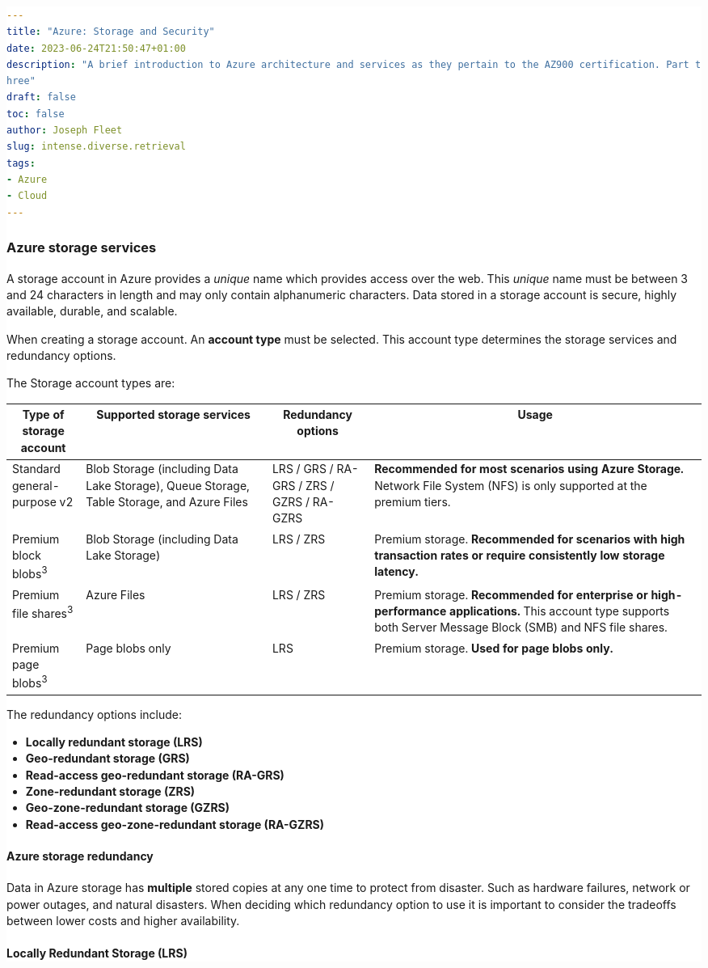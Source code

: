 ```yaml
---
title: "Azure: Storage and Security"
date: 2023-06-24T21:50:47+01:00
description: "A brief introduction to Azure architecture and services as they pertain to the AZ900 certification. Part three"
draft: false
toc: false
author: Joseph Fleet
slug: intense.diverse.retrieval
tags:
- Azure
- Cloud
---
```


### Azure storage services

A storage account in Azure provides a _unique_ name which provides access over the web. This _unique_ name must be between 3 and 24 characters in length and may only contain alphanumeric characters. Data stored in a storage account is secure, highly available, durable, and scalable.

When creating a storage account. An **account type** must be selected. This account type determines the storage services and redundancy options.

The Storage account types are:

| Type of storage account         | Supported storage services                                                                | Redundancy options                        | Usage                                                                                                                                                         |
|---------------------------------|-------------------------------------------------------------------------------------------|-------------------------------------------|---------------------------------------------------------------------------------------------------------------------------------------------------------------|
| Standard general-purpose v2     | Blob Storage (including Data Lake Storage), Queue Storage, Table Storage, and Azure Files | LRS / GRS / RA-GRS / ZRS / GZRS / RA-GZRS | **Recommended for most scenarios using Azure Storage.** Network File System (NFS) is only supported at the premium tiers.                                         |
| Premium block blobs<sup>3</sup> | Blob Storage (including Data Lake Storage)                                                | LRS / ZRS                                 | Premium storage. **Recommended for scenarios with high transaction rates or require consistently low storage latency.**                                           |
| Premium file shares<sup>3</sup> | Azure Files                                                                               | LRS / ZRS                                 | Premium storage. **Recommended for enterprise or high-performance applications.** This account type supports both Server Message Block (SMB) and NFS file shares. |
| Premium page blobs<sup>3</sup>  | Page blobs only                                                                           | LRS                                       | Premium storage. **Used for page blobs only.**

The redundancy options include:
- **Locally redundant storage (LRS)**
- **Geo-redundant storage (GRS)**
- **Read-access geo-redundant storage (RA-GRS)**
- **Zone-redundant storage (ZRS)**
- **Geo-zone-redundant storage (GZRS)**
- **Read-access geo-zone-redundant storage (RA-GZRS)**

#### Azure storage redundancy

Data in Azure storage has **multiple** stored copies at any one time to protect from disaster. Such as hardware failures, network or power outages, and natural disasters. When deciding which redundancy option to use it is important to consider the tradeoffs between lower costs and higher availability.

#### Locally Redundant Storage (LRS)
